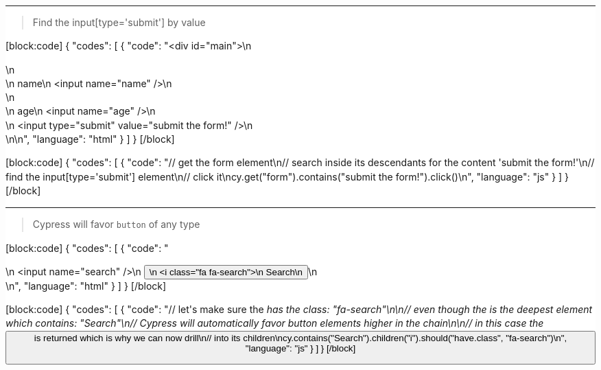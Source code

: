 ***

> Find the input[type='submit'] by value <br>

[block:code]
{
    "codes": [
        {
            "code": "<div id=\"main\">\n  <form>\n    <div>\n      <label>name</label>\n      <input name=\"name\" />\n    </div>\n    <div>\n      <label>age</label>\n      <input name=\"age\" />\n    </div>\n    <input type=\"submit\" value=\"submit the form!\" />\n  </form>\n</div>\n",
            "language": "html"
        }
    ]
}
[/block]

[block:code]
{
    "codes": [
        {
            "code": "// get the form element\n// search inside its descendants for the content 'submit the form!'\n// find the input[type='submit'] element\n// click it\ncy.get(\"form\").contains(\"submit the form!\").click()\n",
            "language": "js"
        }
    ]
}
[/block]

***

> Cypress will favor `button` of any type

[block:code]
{
    "codes": [
        {
            "code": "<form>\n  <input name=\"search\" />\n  <button>\n    <i class=\"fa fa-search\"></i>\n    <span>Search</span>\n  </button>\n</form>\n",
            "language": "html"
        }
    ]
}
[/block]

[block:code]
{
    "codes": [
        {
            "code": "// let's make sure the <i> has the class: \"fa-search\"\n\n// even though the <span> is the deepest element which contains: \"Search\"\n// Cypress will automatically favor button elements higher in the chain\n\n// in this case the <button> is returned which is why we can now drill\n// into its children\ncy.contains(\"Search\").children(\"i\").should(\"have.class\", \"fa-search\")\n",
            "language": "js"
        }
    ]
}
[/block]
